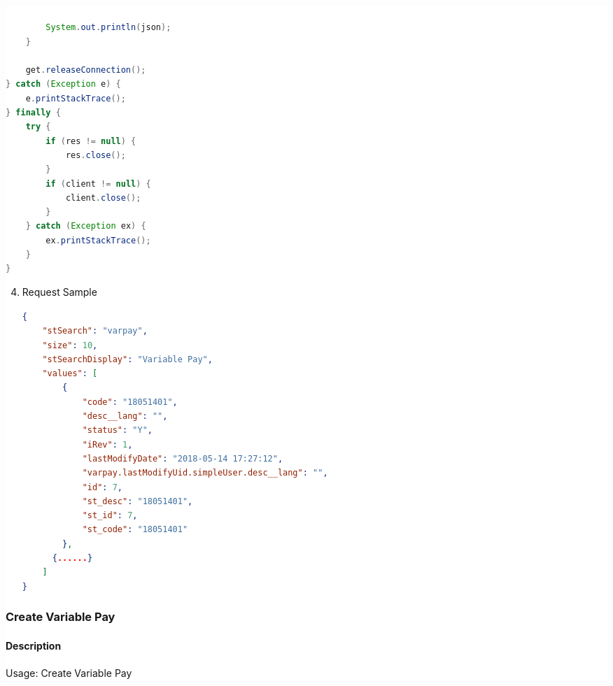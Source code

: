    ```java

           System.out.println(json);
       }

       get.releaseConnection();
   } catch (Exception e) {
       e.printStackTrace();
   } finally {
       try {
           if (res != null) {
               res.close();
           }
           if (client != null) {
               client.close();
           }
       } catch (Exception ex) {
           ex.printStackTrace();
       }
   }
   ```

4. Request Sample

   ```json
   {
       "stSearch": "varpay",
       "size": 10,
       "stSearchDisplay": "Variable Pay",
       "values": [
           {
               "code": "18051401",
               "desc__lang": "",
               "status": "Y",
               "iRev": 1,
               "lastModifyDate": "2018-05-14 17:27:12",
               "varpay.lastModifyUid.simpleUser.desc__lang": "",
               "id": 7,
               "st_desc": "18051401",
               "st_id": 7,
               "st_code": "18051401"
           },
         {......}
       ]
   }
   ```

### Create Variable Pay

#### Description

Usage: Create Variable Pay
